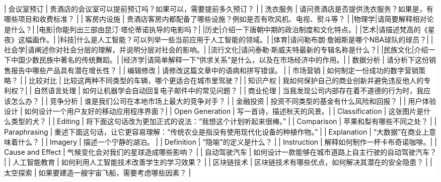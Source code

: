 | 会议室预订                             | 贵酒店的会议室可以提前预订吗？如果可以，需要提前多久预订？                                                                                                                                                                                                                                                                                                                                                                                                                                                                                                                                                                                                                                                                                                                                                                                                                                                                                                                                                                                                                                                                                                                                                                                                                                                                                                                                                                                           |
| 洗衣服务                               | 请问贵酒店是否提供洗衣服务？如果是，有哪些项目和收费标准？                                                                                                                                                                                                                                                                                                                                                                                                                                                                                                                                                                                                                                                                                                                                                                                                                                                                                                                                                                                                                                                                                                                                                                                                                                                                                                                                                                                             |
| 客房内设施                             | 贵酒店客房内都配备了哪些设施？例如是否有吹风机、电视、熨斗等？                                                                                                                                                                                                                                                                                                                                                                                                                                                                                                                                                                                                                                                                                                                                                                                                                                                                                                                                                                                                                                                                                                                                                                                                                                                                                                                                                                                  |
|物理学|请简要解释相对论是什么？|
|电影|你能列出三部由昆汀·塔伦蒂诺执导的电影吗？|
|历史|介绍一下唐朝中期的政治制度和文化特点。|
|艺术|请描述梵高的《星夜》这幅画作。|
|科技|什么是人工智能？可以列举一些当前应用于人工智能的领域。|
|体育|请问勒布朗·詹姆斯是哪个NBA球队的球员？|
|社会学|请阐述你对社会分层的理解，并说明分层对社会的影响。|
|流行文化|请问泰勒·斯威夫特最新的专辑名称是什么？|
|民族文化|介绍一下中国少数民族中著名的传统舞蹈。|
|经济学|请简单解释一下“供求关系”是什么，以及在市场经济中的作用。|
| 数据分析 | 请分析下这份销售报告中哪些产品具有潜在增长性？ |
| 编辑修改 | 请修改这篇文章中的语病和拼写错误。 |
| 市场营销 | 如何制定一份成功的数字营销策略？ |
| 比较对比 | 比较这两种不同类型的车辆，哪个更适合在城市里驾驶？|
| 知识产权 | 我如何保护自己的商业创新并避免违反他人的专利权？|
| 自然语言处理 | 如何让机器学会自动回复电子邮件中的常见问题？ |
| 商业伦理 | 当我发现公司内部存在着不道德的行为时，我应该怎么办？ |
| 竞争分析 | 谁是我们公司在本地市场上最大的竞争对手？ |
| 金融投资 | 投资不同类型的基金有什么风险和回报？ |
| 用户体验设计 | 如何设计一个用户友好的移动应用程序界面？|
| Open Generation | 写一首诗，描述秋天的风景。|
| Classification | 这张图片是什么类型的犬？ |
| Editing | 将下面这句话改为更加正式的说法：“我想这个计划听起来很棒。” |
| Comparison | 苹果和梨有哪些不同之处？ |
| Paraphrasing | 重述下面这句话，让它更容易理解：“传统农业是指没有使用现代化设备的种植作物。” |
| Explanation | “大数据”在商业上意味着什么？ |
| Imagery | 描述一个宁静的湖泊。 |
| Definition | “隐喻”的定义是什么？ |
| Instruction | 解释如何制作一杯卡布奇诺咖啡。|
| Cause and Effect | 气候变化会对我们的星球造成哪些影响？ |
| 自动驾驶汽车 | 如何设计一款能够在城市道路上自主行驶的自动驾驶汽车？ |
| 人工智能教育 | 如何利用人工智能技术改善学生的学习效果？ |
| 区块链技术 | 区块链技术有哪些优点，如何解决其潜在的安全隐患？ |
| 太空探索 | 如果要建造一艘宇宙飞船，需要考虑哪些因素？ |